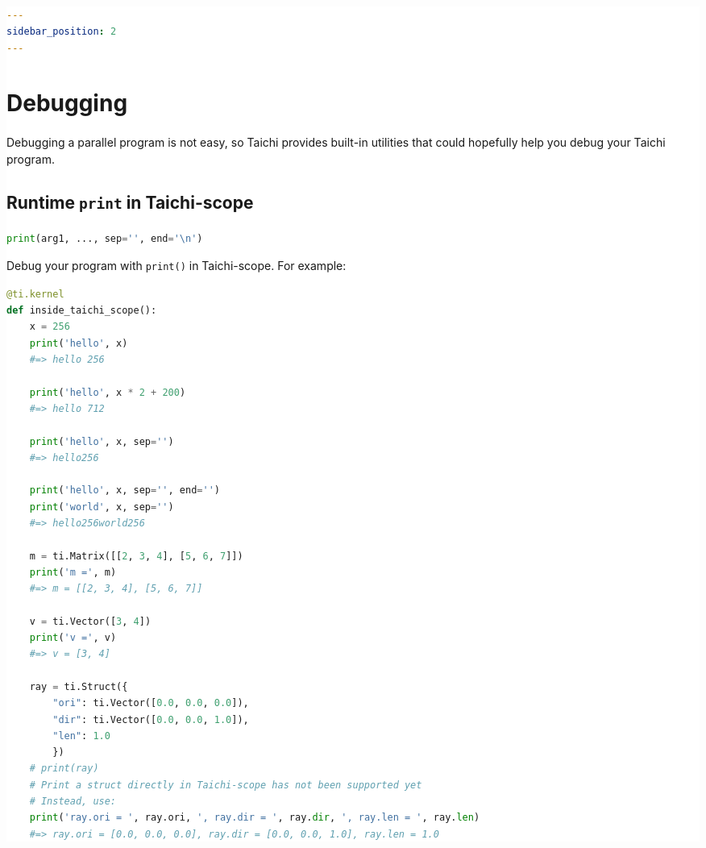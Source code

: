```yaml
---
sidebar_position: 2
---
```


# Debugging

Debugging a parallel program is not easy, so Taichi provides built-in
utilities that could hopefully help you debug your Taichi program.

## Runtime `print` in Taichi-scope

```python
print(arg1, ..., sep='', end='\n')
```

Debug your program with `print()` in Taichi-scope. For example:

```python {1}
@ti.kernel
def inside_taichi_scope():
    x = 256
    print('hello', x)
    #=> hello 256

    print('hello', x * 2 + 200)
    #=> hello 712

    print('hello', x, sep='')
    #=> hello256

    print('hello', x, sep='', end='')
    print('world', x, sep='')
    #=> hello256world256

    m = ti.Matrix([[2, 3, 4], [5, 6, 7]])
    print('m =', m)
    #=> m = [[2, 3, 4], [5, 6, 7]]

    v = ti.Vector([3, 4])
    print('v =', v)
    #=> v = [3, 4]

    ray = ti.Struct({
    	"ori": ti.Vector([0.0, 0.0, 0.0]),
    	"dir": ti.Vector([0.0, 0.0, 1.0]),
    	"len": 1.0
		})
    # print(ray)
    # Print a struct directly in Taichi-scope has not been supported yet
    # Instead, use:
    print('ray.ori = ', ray.ori, ', ray.dir = ', ray.dir, ', ray.len = ', ray.len)
    #=> ray.ori = [0.0, 0.0, 0.0], ray.dir = [0.0, 0.0, 1.0], ray.len = 1.0
```
